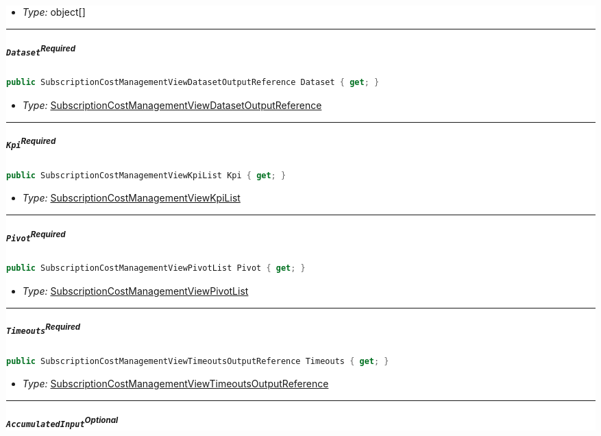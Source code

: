 - *Type:* object[]

---

##### `Dataset`<sup>Required</sup> <a name="Dataset" id="@cdktf/provider-azurerm.subscriptionCostManagementView.SubscriptionCostManagementView.property.dataset"></a>

```csharp
public SubscriptionCostManagementViewDatasetOutputReference Dataset { get; }
```

- *Type:* <a href="#@cdktf/provider-azurerm.subscriptionCostManagementView.SubscriptionCostManagementViewDatasetOutputReference">SubscriptionCostManagementViewDatasetOutputReference</a>

---

##### `Kpi`<sup>Required</sup> <a name="Kpi" id="@cdktf/provider-azurerm.subscriptionCostManagementView.SubscriptionCostManagementView.property.kpi"></a>

```csharp
public SubscriptionCostManagementViewKpiList Kpi { get; }
```

- *Type:* <a href="#@cdktf/provider-azurerm.subscriptionCostManagementView.SubscriptionCostManagementViewKpiList">SubscriptionCostManagementViewKpiList</a>

---

##### `Pivot`<sup>Required</sup> <a name="Pivot" id="@cdktf/provider-azurerm.subscriptionCostManagementView.SubscriptionCostManagementView.property.pivot"></a>

```csharp
public SubscriptionCostManagementViewPivotList Pivot { get; }
```

- *Type:* <a href="#@cdktf/provider-azurerm.subscriptionCostManagementView.SubscriptionCostManagementViewPivotList">SubscriptionCostManagementViewPivotList</a>

---

##### `Timeouts`<sup>Required</sup> <a name="Timeouts" id="@cdktf/provider-azurerm.subscriptionCostManagementView.SubscriptionCostManagementView.property.timeouts"></a>

```csharp
public SubscriptionCostManagementViewTimeoutsOutputReference Timeouts { get; }
```

- *Type:* <a href="#@cdktf/provider-azurerm.subscriptionCostManagementView.SubscriptionCostManagementViewTimeoutsOutputReference">SubscriptionCostManagementViewTimeoutsOutputReference</a>

---

##### `AccumulatedInput`<sup>Optional</sup> <a name="AccumulatedInput" id="@cdktf/provider-azurerm.subscriptionCostManagementView.SubscriptionCostManagementView.property.accumulatedInput"></a>

